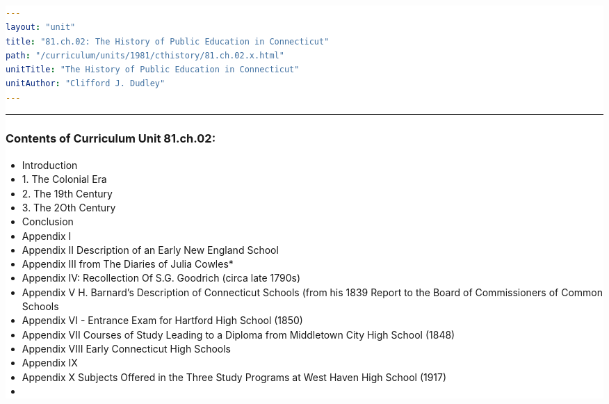 ```yaml
---
layout: "unit"
title: "81.ch.02: The History of Public Education in Connecticut"
path: "/curriculum/units/1981/cthistory/81.ch.02.x.html"
unitTitle: "The History of Public Education in Connecticut"
unitAuthor: "Clifford J. Dudley"
---
```

<body>
<hr/>
<h3>
Contents of Curriculum Unit 81.ch.02:
</h3>
<ul>
<li>
Introduction
</li>
<li>
1. The Colonial Era
</li>
<li>
2. The 19th Century
</li>
<li>
3. The 2Oth Century
</li>
<li>
Conclusion
</li>
<li>
Appendix I
</li>
<li>
Appendix II Description of an Early New England School
</li>
<li>
Appendix III from The Diaries of Julia Cowles*
</li>
<li>
Appendix IV: Recollection Of S.G. Goodrich (circa late 1790s)
</li>
<li>
Appendix V H. Barnard’s Description of Connecticut Schools (from his 1839 Report to the Board of Commissioners of Common Schools
</li>
<li>
Appendix VI - Entrance Exam for Hartford High School (1850)
</li>
<li>
Appendix VII Courses of Study Leading to a Diploma from Middletown City High School (1848)
</li>
<li>
Appendix VIII Early Connecticut High Schools
</li>
<li>
Appendix IX
</li>
<li>
Appendix X Subjects Offered in the Three Study Programs at West Haven High School (1917)
</li>
<li>